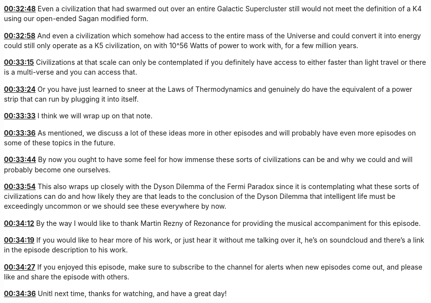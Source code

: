 **[00:32:48](https://youtube.com/watch?v=J0ZMk0785kI&t=00h32m48s)**  Even a civilization that had swarmed out over an entire Galactic Supercluster still would not meet the definition of a K4 using our open-ended Sagan modified form. 

**[00:32:58](https://youtube.com/watch?v=J0ZMk0785kI&t=00h32m58s)**  And even a civilization which somehow had access to the entire mass of the Universe and could convert it into energy could still only operate as a K5 civilization, on with 10^56 Watts of power to work with, for a few million years. 

**[00:33:15](https://youtube.com/watch?v=J0ZMk0785kI&t=00h33m15s)**  Civilizations at that scale can only be contemplated if you definitely have access to either faster than light travel or there is a multi-verse and you can access that. 

**[00:33:24](https://youtube.com/watch?v=J0ZMk0785kI&t=00h33m24s)**  Or you have just learned to sneer at the Laws of Thermodynamics and genuinely do have the equivalent of a power strip that can run by plugging it into itself. 

**[00:33:33](https://youtube.com/watch?v=J0ZMk0785kI&t=00h33m33s)**  I think we will wrap up on that note. 

**[00:33:36](https://youtube.com/watch?v=J0ZMk0785kI&t=00h33m36s)**  As mentioned, we discuss a lot of these ideas more in other episodes and will probably have even more episodes on some of these topics in the future. 

**[00:33:44](https://youtube.com/watch?v=J0ZMk0785kI&t=00h33m44s)**  By now you ought to have some feel for how immense these sorts of civilizations can be and why we could and will probably become one ourselves. 

**[00:33:54](https://youtube.com/watch?v=J0ZMk0785kI&t=00h33m54s)**  This also wraps up closely with the Dyson Dilemma of the Fermi Paradox since it is contemplating what these sorts of civilizations can do and how likely they are that leads to the conclusion of the Dyson Dilemma that intelligent life must be exceedingly uncommon or we should see these everywhere by now. 

**[00:34:12](https://youtube.com/watch?v=J0ZMk0785kI&t=00h34m12s)**  By the way I would like to thank Martin Rezny of Rezonance for providing the musical accompaniment for this episode. 

**[00:34:19](https://youtube.com/watch?v=J0ZMk0785kI&t=00h34m19s)**  If you would like to hear more of his work, or just hear it without me talking over it, he’s on soundcloud and there’s a link in the episode description to his work. 

**[00:34:27](https://youtube.com/watch?v=J0ZMk0785kI&t=00h34m27s)**  If you enjoyed this episode, make sure to subscribe to the channel for alerts when new episodes come out, and please like and share the episode with others. 

**[00:34:36](https://youtube.com/watch?v=J0ZMk0785kI&t=00h34m36s)**  Unitl next time, thanks for watching, and have a great day! 






